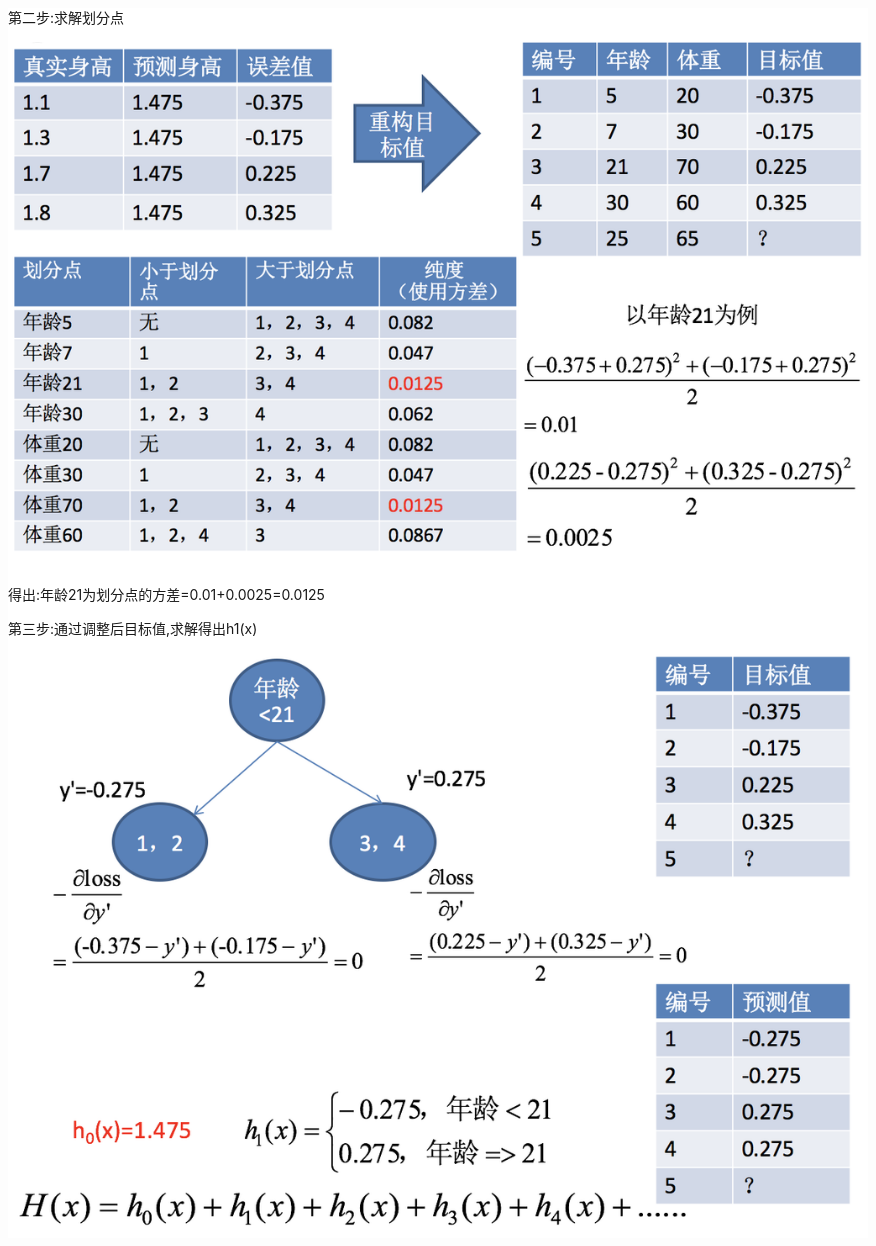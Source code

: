 第二步:求解划分点

![image-20190307232225237](10_集成学习.assets/gbdt6.png)

得出:年龄21为划分点的方差=0.01+0.0025=0.0125

第三步:通过调整后目标值,求解得出h1(x)

![image-20190307232510232](10_集成学习.assets/gbdt8.png)
